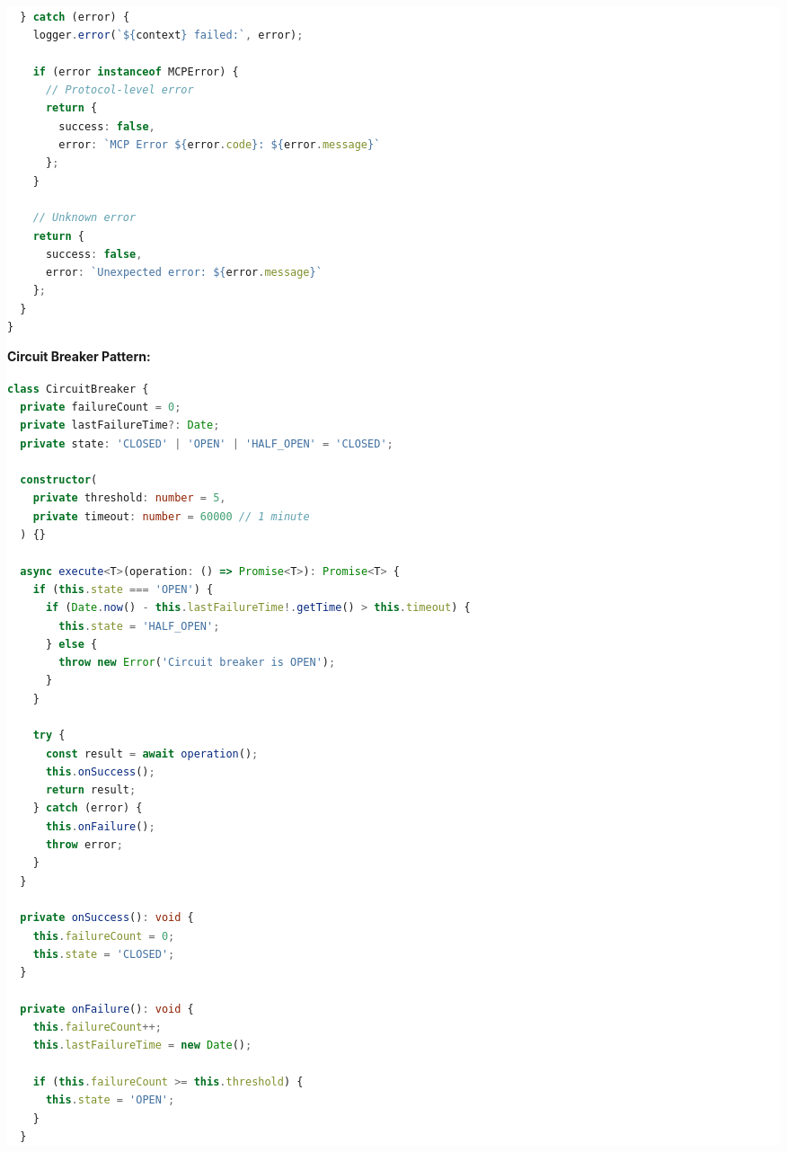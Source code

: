 ```typescript
  } catch (error) {
    logger.error(`${context} failed:`, error);

    if (error instanceof MCPError) {
      // Protocol-level error
      return {
        success: false,
        error: `MCP Error ${error.code}: ${error.message}`
      };
    }

    // Unknown error
    return {
      success: false,
      error: `Unexpected error: ${error.message}`
    };
  }
}
```

**Circuit Breaker Pattern:**
```typescript
class CircuitBreaker {
  private failureCount = 0;
  private lastFailureTime?: Date;
  private state: 'CLOSED' | 'OPEN' | 'HALF_OPEN' = 'CLOSED';

  constructor(
    private threshold: number = 5,
    private timeout: number = 60000 // 1 minute
  ) {}

  async execute<T>(operation: () => Promise<T>): Promise<T> {
    if (this.state === 'OPEN') {
      if (Date.now() - this.lastFailureTime!.getTime() > this.timeout) {
        this.state = 'HALF_OPEN';
      } else {
        throw new Error('Circuit breaker is OPEN');
      }
    }

    try {
      const result = await operation();
      this.onSuccess();
      return result;
    } catch (error) {
      this.onFailure();
      throw error;
    }
  }

  private onSuccess(): void {
    this.failureCount = 0;
    this.state = 'CLOSED';
  }

  private onFailure(): void {
    this.failureCount++;
    this.lastFailureTime = new Date();

    if (this.failureCount >= this.threshold) {
      this.state = 'OPEN';
    }
  }
```